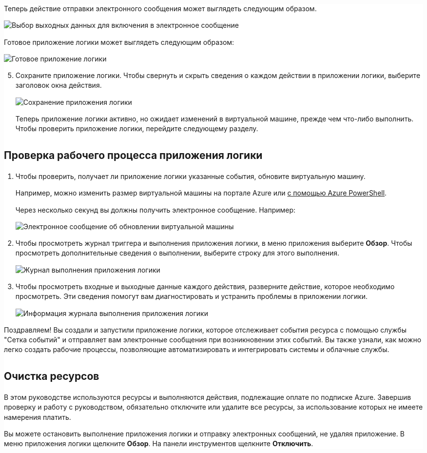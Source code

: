    Теперь действие отправки электронного сообщения может выглядеть следующим образом.

   ![Выбор выходных данных для включения в электронное сообщение](./media/monitor-virtual-machine-changes-event-grid-logic-app/logic-app-send-email-details.png)

   Готовое приложение логики может выглядеть следующим образом:

   ![Готовое приложение логики](./media/monitor-virtual-machine-changes-event-grid-logic-app/logic-app-completed.png)

5. Сохраните приложение логики. Чтобы свернуть и скрыть сведения о каждом действии в приложении логики, выберите заголовок окна действия.

   ![Сохранение приложения логики](./media/monitor-virtual-machine-changes-event-grid-logic-app/logic-app-event-grid-save-completed.png)

   Теперь приложение логики активно, но ожидает изменений в виртуальной машине, прежде чем что-либо выполнить. 
   Чтобы проверить приложение логики, перейдите следующему разделу.

## <a name="test-your-logic-app-workflow"></a>Проверка рабочего процесса приложения логики

1. Чтобы проверить, получает ли приложение логики указанные события, обновите виртуальную машину. 

   Например, можно изменить размер виртуальной машины на портале Azure или [с помощью Azure PowerShell](../virtual-machines/windows/resize-vm.md). 

   Через несколько секунд вы должны получить электронное сообщение. Например:

   ![Электронное сообщение об обновлении виртуальной машины](./media/monitor-virtual-machine-changes-event-grid-logic-app/email.png)

2. Чтобы просмотреть журнал триггера и выполнения приложения логики, в меню приложения выберите **Обзор**. Чтобы просмотреть дополнительные сведения о выполнении, выберите строку для этого выполнения.

   ![Журнал выполнения приложения логики](./media/monitor-virtual-machine-changes-event-grid-logic-app/logic-app-run-history.png)

3. Чтобы просмотреть входные и выходные данные каждого действия, разверните действие, которое необходимо просмотреть. Эти сведения помогут вам диагностировать и устранить проблемы в приложении логики.
 
   ![Информация журнала выполнения приложения логики](./media/monitor-virtual-machine-changes-event-grid-logic-app/logic-app-run-history-details.png)

Поздравляем! Вы создали и запустили приложение логики, которое отслеживает события ресурса с помощью службы "Сетка событий" и отправляет вам электронные сообщения при возникновении этих событий. Вы также узнали, как можно легко создать рабочие процессы, позволяющие автоматизировать и интегрировать системы и облачные службы.

## <a name="clean-up-resources"></a>Очистка ресурсов

В этом руководстве используются ресурсы и выполняются действия, подлежащие оплате по подписке Azure. Завершив проверку и работу с руководством, обязательно отключите или удалите все ресурсы, за использование которых не имеете намерения платить.

Вы можете остановить выполнение приложения логики и отправку электронных сообщений, не удаляя приложение. В меню приложения логики щелкните **Обзор**. На панели инструментов щелкните **Отключить**.
